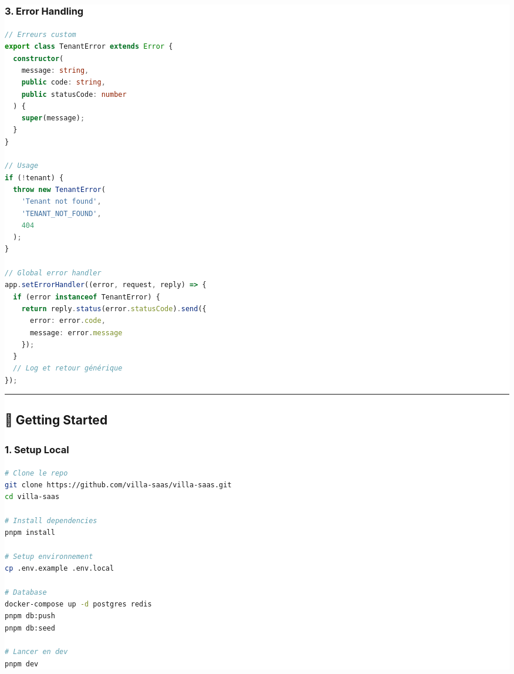 ### 3. Error Handling
```typescript
// Erreurs custom
export class TenantError extends Error {
  constructor(
    message: string,
    public code: string,
    public statusCode: number
  ) {
    super(message);
  }
}

// Usage
if (!tenant) {
  throw new TenantError(
    'Tenant not found',
    'TENANT_NOT_FOUND',
    404
  );
}

// Global error handler
app.setErrorHandler((error, request, reply) => {
  if (error instanceof TenantError) {
    return reply.status(error.statusCode).send({
      error: error.code,
      message: error.message
    });
  }
  // Log et retour générique
});
```

---

## 🚀 Getting Started

### 1. Setup Local
```bash
# Clone le repo
git clone https://github.com/villa-saas/villa-saas.git
cd villa-saas

# Install dependencies
pnpm install

# Setup environnement
cp .env.example .env.local

# Database
docker-compose up -d postgres redis
pnpm db:push
pnpm db:seed

# Lancer en dev
pnpm dev
```
